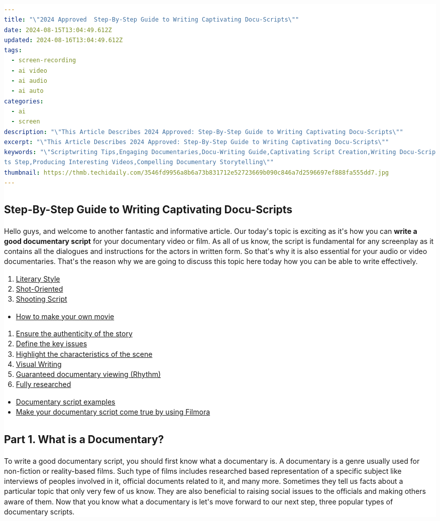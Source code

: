 ```yaml
---
title: "\"2024 Approved  Step-By-Step Guide to Writing Captivating Docu-Scripts\""
date: 2024-08-15T13:04:49.612Z
updated: 2024-08-16T13:04:49.612Z
tags: 
  - screen-recording
  - ai video
  - ai audio
  - ai auto
categories: 
  - ai
  - screen
description: "\"This Article Describes 2024 Approved: Step-By-Step Guide to Writing Captivating Docu-Scripts\""
excerpt: "\"This Article Describes 2024 Approved: Step-By-Step Guide to Writing Captivating Docu-Scripts\""
keywords: "\"Scriptwriting Tips,Engaging Documentaries,Docu-Writing Guide,Captivating Script Creation,Writing Docu-Scripts Step,Producing Interesting Videos,Compelling Documentary Storytelling\""
thumbnail: https://thmb.techidaily.com/3546fd9956a8b6a73b831712e52723669b090c846a7d2596697ef888fa555dd7.jpg
---
```


## Step-By-Step Guide to Writing Captivating Docu-Scripts

Hello guys, and welcome to another fantastic and informative article. Our today's topic is exciting as it's how you can **write a good documentary script** for your documentary video or film. As all of us know, the script is fundamental for any screenplay as it contains all the dialogues and instructions for the actors in written form. So that's why it is also essential for your audio or video documentaries. That's the reason why we are going to discuss this topic here today how you can be able to write effectively.

1. [Literary Style](#part2-1)
2. [Shot-Oriented](#part2-2)
3. [Shooting Script](#part2-3)

* [How to make your own movie](#part3)  

1. [Ensure the authenticity of the story](#part3-1)  
2. [Define the key issues](#part3-2)  
3. [Highlight the characteristics of the scene](#part3-3)  
4. [Visual Writing](#part3-4)  
5. [Guaranteed documentary viewing (Rhythm)](#part3-5)  
6. [Fully researched](#part3-6)

* [Documentary script examples](#part4)
* [Make your documentary script come true by using Filmora](#part5)

## Part 1\. What is a Documentary?

To write a good documentary script, you should first know what a documentary is. A documentary is a genre usually used for non-fiction or reality-based films. Such type of films includes researched based representation of a specific subject like interviews of peoples involved in it, official documents related to it, and many more. Sometimes they tell us facts about a particular topic that only very few of us know. They are also beneficial to raising social issues to the officials and making others aware of them. Now that you know what a documentary is let's move forward to our next step, three popular types of documentary scripts.
